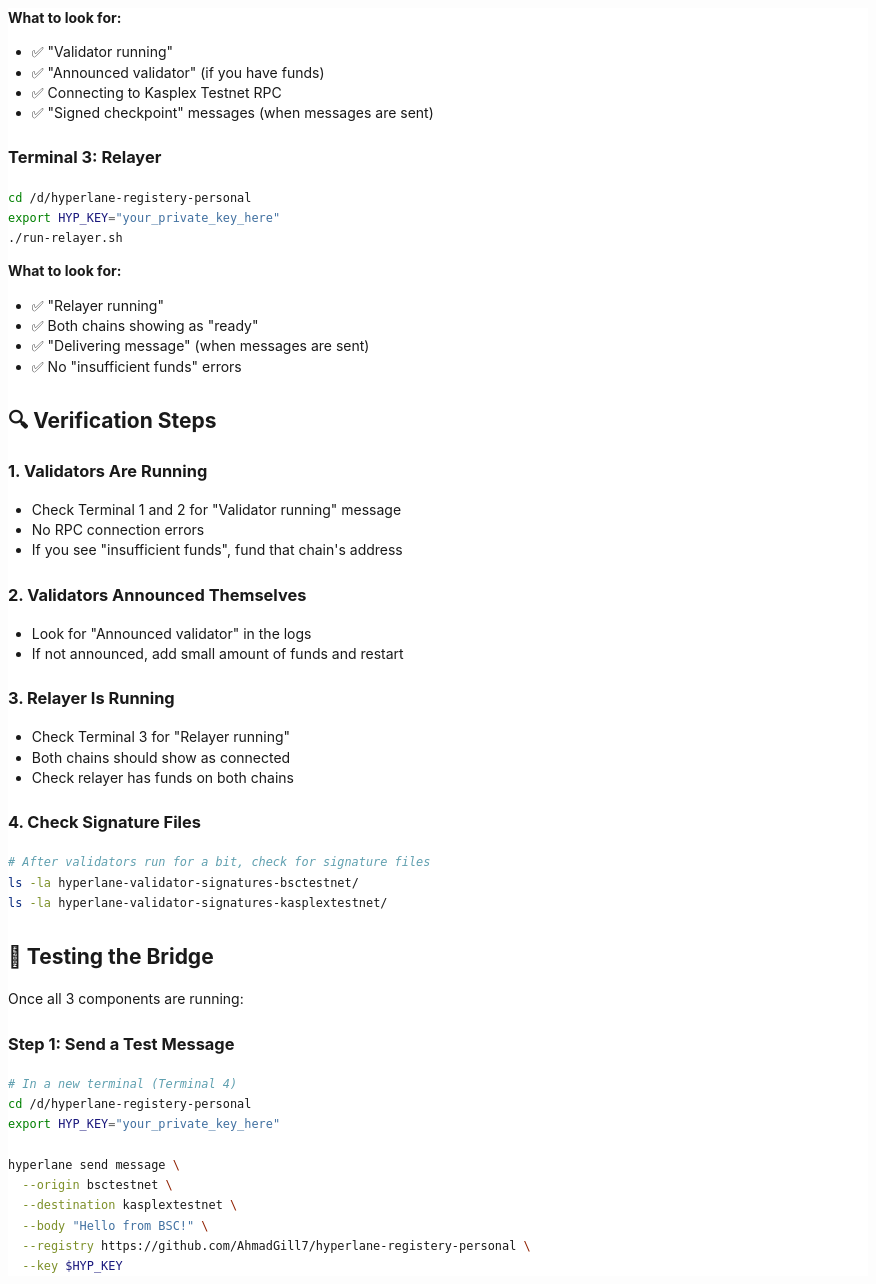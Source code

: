 **What to look for:**
- ✅ "Validator running"
- ✅ "Announced validator" (if you have funds)
- ✅ Connecting to Kasplex Testnet RPC
- ✅ "Signed checkpoint" messages (when messages are sent)

### Terminal 3: Relayer

```bash
cd /d/hyperlane-registery-personal
export HYP_KEY="your_private_key_here"
./run-relayer.sh
```

**What to look for:**
- ✅ "Relayer running"
- ✅ Both chains showing as "ready"
- ✅ "Delivering message" (when messages are sent)
- ✅ No "insufficient funds" errors

## 🔍 Verification Steps

### 1. Validators Are Running
- Check Terminal 1 and 2 for "Validator running" message
- No RPC connection errors
- If you see "insufficient funds", fund that chain's address

### 2. Validators Announced Themselves
- Look for "Announced validator" in the logs
- If not announced, add small amount of funds and restart

### 3. Relayer Is Running
- Check Terminal 3 for "Relayer running"
- Both chains should show as connected
- Check relayer has funds on both chains

### 4. Check Signature Files
```bash
# After validators run for a bit, check for signature files
ls -la hyperlane-validator-signatures-bsctestnet/
ls -la hyperlane-validator-signatures-kasplextestnet/
```

## 🧪 Testing the Bridge

Once all 3 components are running:

### Step 1: Send a Test Message

```bash
# In a new terminal (Terminal 4)
cd /d/hyperlane-registery-personal
export HYP_KEY="your_private_key_here"

hyperlane send message \
  --origin bsctestnet \
  --destination kasplextestnet \
  --body "Hello from BSC!" \
  --registry https://github.com/AhmadGill7/hyperlane-registery-personal \
  --key $HYP_KEY
```
